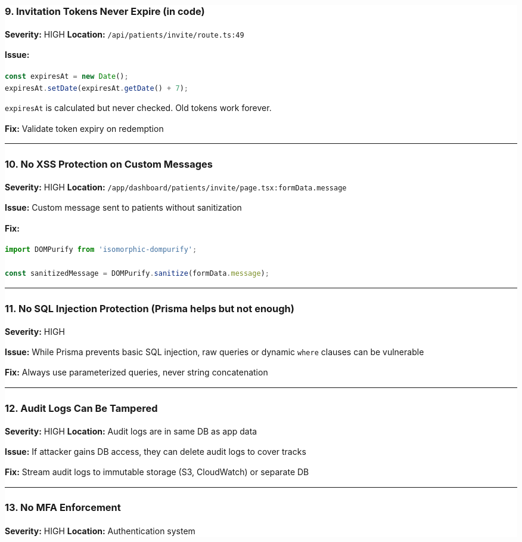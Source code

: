 
### 9. **Invitation Tokens Never Expire (in code)**
**Severity:** HIGH
**Location:** `/api/patients/invite/route.ts:49`

**Issue:**
```typescript
const expiresAt = new Date();
expiresAt.setDate(expiresAt.getDate() + 7);
```

`expiresAt` is calculated but never checked. Old tokens work forever.

**Fix:** Validate token expiry on redemption

---

### 10. **No XSS Protection on Custom Messages**
**Severity:** HIGH
**Location:** `/app/dashboard/patients/invite/page.tsx:formData.message`

**Issue:** Custom message sent to patients without sanitization

**Fix:**
```typescript
import DOMPurify from 'isomorphic-dompurify';

const sanitizedMessage = DOMPurify.sanitize(formData.message);
```

---

### 11. **No SQL Injection Protection (Prisma helps but not enough)**
**Severity:** HIGH

**Issue:** While Prisma prevents basic SQL injection, raw queries or dynamic `where` clauses can be vulnerable

**Fix:** Always use parameterized queries, never string concatenation

---

### 12. **Audit Logs Can Be Tampered**
**Severity:** HIGH
**Location:** Audit logs are in same DB as app data

**Issue:** If attacker gains DB access, they can delete audit logs to cover tracks

**Fix:** Stream audit logs to immutable storage (S3, CloudWatch) or separate DB

---

### 13. **No MFA Enforcement**
**Severity:** HIGH
**Location:** Authentication system
